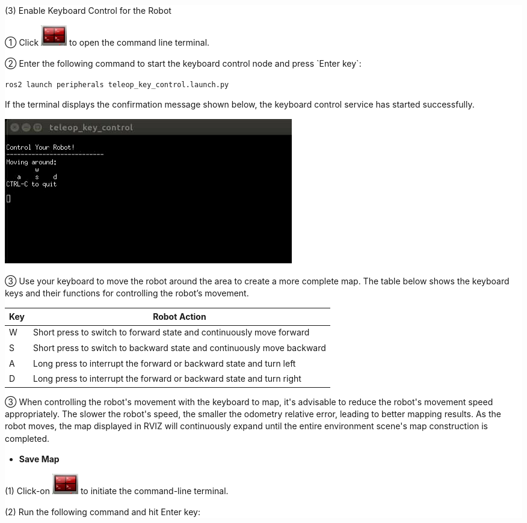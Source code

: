 (3) Enable Keyboard Control for the Robot

① Click <img src="../_static/media/chapter_5/section_1/media/image42.png"> to open the command line terminal.

② Enter the following command to start the keyboard control node and press \`Enter key\`:

```
ros2 launch peripherals teleop_key_control.launch.py
```

If the terminal displays the confirmation message shown below, the keyboard control service has started successfully.

<img class="common_img" src="../_static/media/chapter_5/section_1/media/image77.png">

③ Use your keyboard to move the robot around the area to create a more complete map. The table below shows the keyboard keys and their functions for controlling the robot’s movement.

| **Key** | **Robot Action**                                            |
| ------- | ------------------------------------------------------------ |
| W       | Short press to switch to forward state and continuously move forward |
| S       | Short press to switch to backward state and continuously move backward |
| A       | Long press to interrupt the forward or backward state and turn left |
| D       | Long press to interrupt the forward or backward state and turn right |

③ When controlling the robot's movement with the keyboard to map, it's advisable to reduce the robot's movement speed appropriately. The slower the robot's speed, the smaller the odometry relative error, leading to better mapping results. As the robot moves, the map displayed in RVIZ will continuously expand until the entire environment scene's map construction is completed.

* **Save Map**

(1) Click-on <img src="../_static/media/chapter_5/section_1/media/image42.png"> to initiate the command-line terminal.

(2) Run the following command and hit Enter key:
